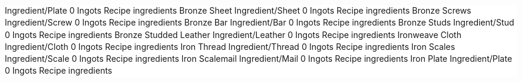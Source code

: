 <td>Ingredient/Plate</td>
<td>0 Ingots</td>
<td>Recipe ingredients</td>
</tr>
<tr>
<td>Bronze Sheet</td>
<td>Ingredient/Sheet</td>
<td>0 Ingots</td>
<td>Recipe ingredients</td>
</tr>
<tr>
<td>Bronze Screws</td>
<td>Ingredient/Screw</td>
<td>0 Ingots</td>
<td>Recipe ingredients</td>
</tr>
<tr>
<td>Bronze Bar</td>
<td>Ingredient/Bar</td>
<td>0 Ingots</td>
<td>Recipe ingredients</td>
</tr>
<tr>
<td>Bronze Studs</td>
<td>Ingredient/Stud</td>
<td>0 Ingots</td>
<td>Recipe ingredients</td>
</tr>
<tr>
<td>Bronze Studded Leather</td>
<td>Ingredient/Leather</td>
<td>0 Ingots</td>
<td>Recipe ingredients</td>
</tr>
<tr>
<td>Ironweave Cloth</td>
<td>Ingredient/Cloth</td>
<td>0 Ingots</td>
<td>Recipe ingredients</td>
</tr>
<tr>
<td>Iron Thread</td>
<td>Ingredient/Thread</td>
<td>0 Ingots</td>
<td>Recipe ingredients</td>
</tr>
<tr>
<td>Iron Scales</td>
<td>Ingredient/Scale</td>
<td>0 Ingots</td>
<td>Recipe ingredients</td>
</tr>
<tr>
<td>Iron Scalemail</td>
<td>Ingredient/Mail</td>
<td>0 Ingots</td>
<td>Recipe ingredients</td>
</tr>
<tr>
<td>Iron Plate</td>
<td>Ingredient/Plate</td>
<td>0 Ingots</td>
<td>Recipe ingredients</td>
</tr>